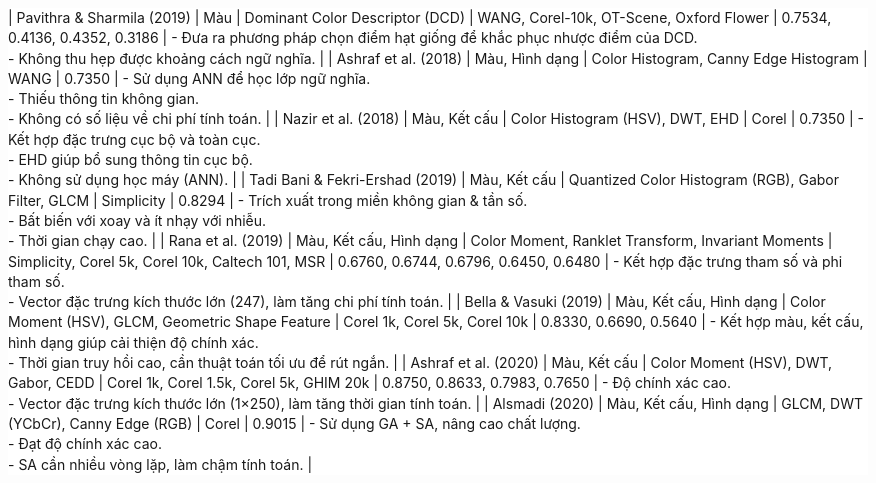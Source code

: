 | Pavithra & Sharmila (2019)      | Màu                     | Dominant Color Descriptor (DCD)                                                        | WANG, Corel-10k, OT-Scene, Oxford Flower             | 0.7534, 0.4136, 0.4352, 0.3186                 | - Đưa ra phương pháp chọn điểm hạt giống để khắc phục nhược điểm của DCD.<br>- Không thu hẹp được khoảng cách ngữ nghĩa.                                                                        |
| Ashraf et al. (2018)            | Màu, Hình dạng          | Color Histogram, Canny Edge Histogram                                                  | WANG                                                 | 0.7350                                         | - Sử dụng ANN để học lớp ngữ nghĩa.<br>- Thiếu thông tin không gian.<br>- Không có số liệu về chi phí tính toán.                                                                                |
| Nazir et al. (2018)             | Màu, Kết cấu            | Color Histogram (HSV), DWT, EHD                                                        | Corel                                                | 0.7350                                         | - Kết hợp đặc trưng cục bộ và toàn cục.<br>- EHD giúp bổ sung thông tin cục bộ.<br>- Không sử dụng học máy (ANN).                                                                               |
| Tadi Bani & Fekri-Ershad (2019) | Màu, Kết cấu            | Quantized Color Histogram (RGB), Gabor Filter, GLCM                                    | Simplicity                                           | 0.8294                                         | - Trích xuất trong miền không gian & tần số.<br>- Bất biến với xoay và ít nhạy với nhiễu.<br>- Thời gian chạy cao.                                                                              |
| Rana et al. (2019)              | Màu, Kết cấu, Hình dạng | Color Moment, Ranklet Transform, Invariant Moments                                     | Simplicity, Corel 5k, Corel 10k, Caltech 101, MSR    | 0.6760, 0.6744, 0.6796, 0.6450, 0.6480         | - Kết hợp đặc trưng tham số và phi tham số.<br>- Vector đặc trưng kích thước lớn (247), làm tăng chi phí tính toán.                                                                             |
| Bella & Vasuki (2019)           | Màu, Kết cấu, Hình dạng | Color Moment (HSV), GLCM, Geometric Shape Feature                                      | Corel 1k, Corel 5k, Corel 10k                        | 0.8330, 0.6690, 0.5640                         | - Kết hợp màu, kết cấu, hình dạng giúp cải thiện độ chính xác.<br>- Thời gian truy hồi cao, cần thuật toán tối ưu để rút ngắn.                                                                  |
| Ashraf et al. (2020)            | Màu, Kết cấu            | Color Moment (HSV), DWT, Gabor, CEDD                                                   | Corel 1k, Corel 1.5k, Corel 5k, GHIM 20k             | 0.8750, 0.8633, 0.7983, 0.7650                 | - Độ chính xác cao.<br>- Vector đặc trưng kích thước lớn (1×250), làm tăng thời gian tính toán.                                                                                                 |
| Alsmadi (2020)                  | Màu, Kết cấu, Hình dạng | GLCM, DWT (YCbCr), Canny Edge (RGB)                                                    | Corel                                                | 0.9015                                         | - Sử dụng GA + SA, nâng cao chất lượng.<br>- Đạt độ chính xác cao.<br>- SA cần nhiều vòng lặp, làm chậm tính toán.                                                                              |
